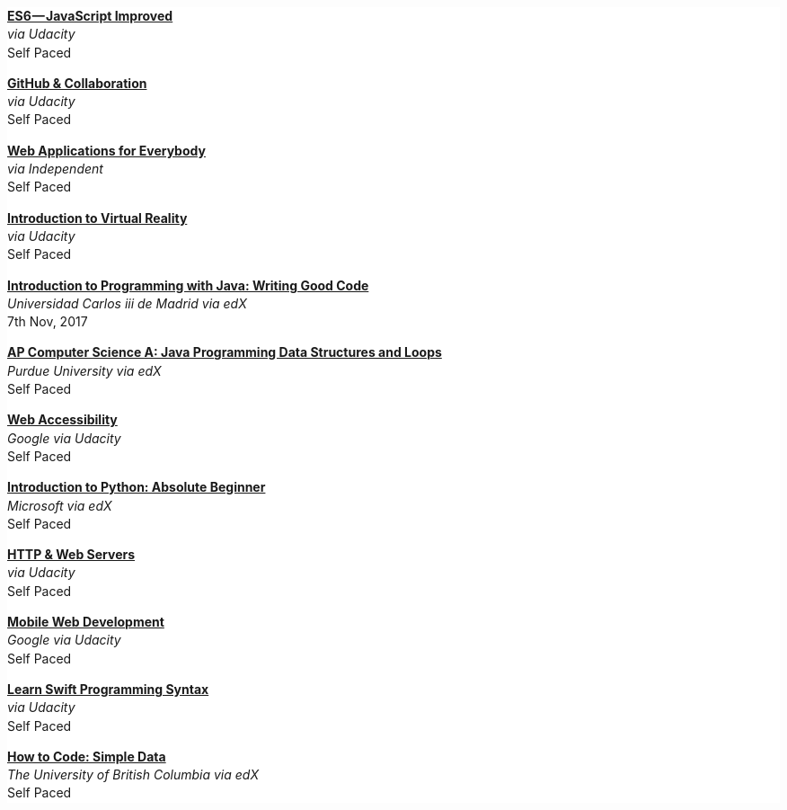 [**ES6 — JavaScript Improved**](https://www.class-central.com/mooc/8543/udacity-es6-javascript-improved)  
_via Udacity_  
Self Paced

[**GitHub & Collaboration**](https://www.class-central.com/mooc/8542/udacity-github-collaboration)  
_via Udacity_  
Self Paced

[**Web Applications for Everybody**](https://www.class-central.com/mooc/7362/web-applications-for-everybody)  
_via Independent_  
Self Paced

[**Introduction to Virtual Reality**](https://www.class-central.com/mooc/7379/udacity-introduction-to-virtual-reality)  
_via Udacity_  
Self Paced

[**Introduction to Programming with Java: Writing Good Code**](https://www.class-central.com/mooc/5735/edx-introduction-to-programming-with-java-writing-good-code)  
_Universidad Carlos iii de Madrid via edX_  
7th Nov, 2017

[**AP Computer Science A: Java Programming Data Structures and Loops**](https://www.class-central.com/mooc/7212/edx-ap-computer-science-a-java-programming-data-structures-and-loops)  
_Purdue University via edX_  
Self Paced

[**Web Accessibility**](https://www.class-central.com/mooc/6531/udacity-web-accessibility)  
_Google via Udacity_  
Self Paced

[**Introduction to Python: Absolute Beginner**](https://www.class-central.com/mooc/8671/edx-introduction-to-python-absolute-beginner)  
_Microsoft via edX_  
Self Paced

[**HTTP & Web Servers**](https://www.class-central.com/mooc/8374/udacity-http-web-servers)  
_via Udacity_  
Self Paced

[**Mobile Web Development**](https://www.class-central.com/mooc/1046/udacity-mobile-web-development)  
_Google via Udacity_  
Self Paced

[**Learn Swift Programming Syntax**](https://www.class-central.com/mooc/3925/udacity-learn-swift-programming-syntax)  
_via Udacity_  
Self Paced

[**How to Code: Simple Data**](https://www.class-central.com/mooc/8202/edx-how-to-code-simple-data)  
_The University of British Columbia via edX_  
Self Paced
